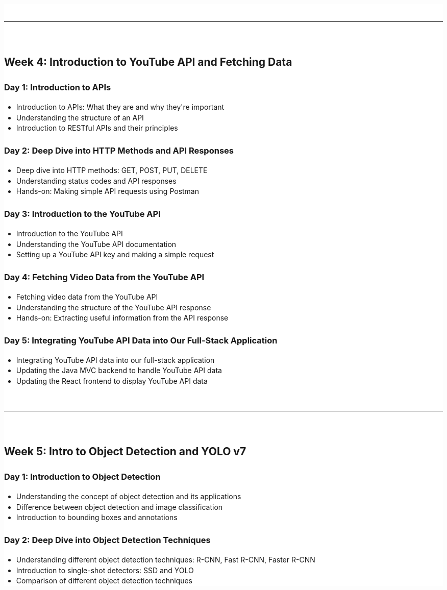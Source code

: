 <br />

---

<br />

## Week 4: Introduction to YouTube API and Fetching Data

### Day 1: Introduction to APIs
- Introduction to APIs: What they are and why they're important
- Understanding the structure of an API
- Introduction to RESTful APIs and their principles

### Day 2: Deep Dive into HTTP Methods and API Responses
- Deep dive into HTTP methods: GET, POST, PUT, DELETE
- Understanding status codes and API responses
- Hands-on: Making simple API requests using Postman

### Day 3: Introduction to the YouTube API
- Introduction to the YouTube API
- Understanding the YouTube API documentation
- Setting up a YouTube API key and making a simple request

### Day 4: Fetching Video Data from the YouTube API
- Fetching video data from the YouTube API
- Understanding the structure of the YouTube API response
- Hands-on: Extracting useful information from the API response

### Day 5: Integrating YouTube API Data into Our Full-Stack Application
- Integrating YouTube API data into our full-stack application
- Updating the Java MVC backend to handle YouTube API data
- Updating the React frontend to display YouTube API data

<br />

---

<br />

## Week 5: Intro to Object Detection and YOLO v7

### Day 1: Introduction to Object Detection
- Understanding the concept of object detection and its applications
- Difference between object detection and image classification
- Introduction to bounding boxes and annotations

### Day 2: Deep Dive into Object Detection Techniques
- Understanding different object detection techniques: R-CNN, Fast R-CNN, Faster R-CNN
- Introduction to single-shot detectors: SSD and YOLO
- Comparison of different object detection techniques
